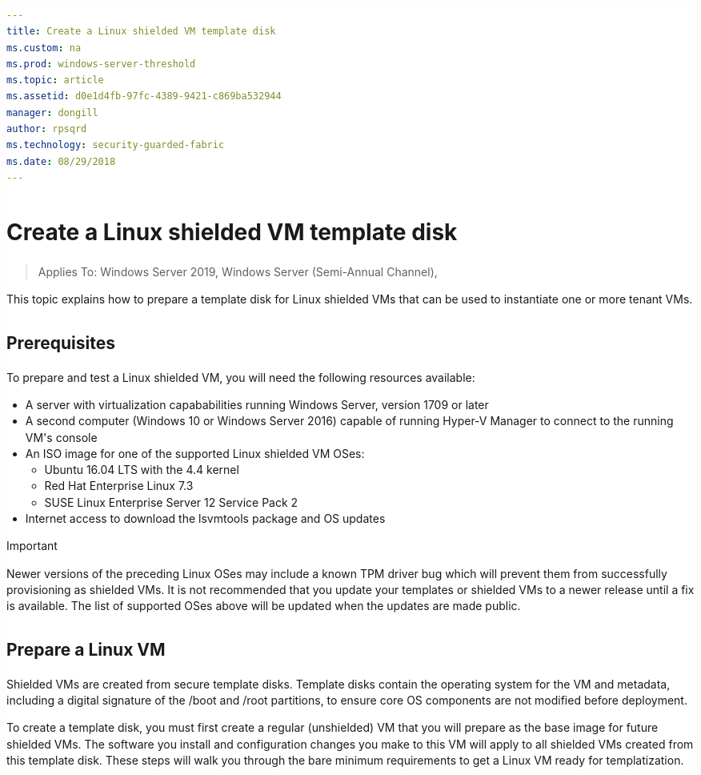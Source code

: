 ```yaml
---
title: Create a Linux shielded VM template disk
ms.custom: na
ms.prod: windows-server-threshold
ms.topic: article
ms.assetid: d0e1d4fb-97fc-4389-9421-c869ba532944
manager: dongill
author: rpsqrd
ms.technology: security-guarded-fabric
ms.date: 08/29/2018
---
```


# Create a Linux shielded VM template disk

> Applies To: Windows Server 2019, Windows Server (Semi-Annual Channel), 

This topic explains how to prepare a template disk for Linux shielded VMs that can be used to instantiate one or more tenant VMs.

## Prerequisites

To prepare and test a Linux shielded VM, you will need the following resources available:

- A server with virtualization capababilities running Windows Server, version 1709 or later
- A second computer (Windows 10 or Windows Server 2016) capable of running Hyper-V Manager to connect to the running VM's console
- An ISO image for one of the supported Linux shielded VM OSes:
    - Ubuntu 16.04 LTS with the 4.4 kernel
    - Red Hat Enterprise Linux 7.3
    - SUSE Linux Enterprise Server 12 Service Pack 2
- Internet access to download the lsvmtools package and OS updates

> [!IMPORTANT]
> Newer versions of the preceding Linux OSes may include a known TPM driver bug which will prevent them from successfully provisioning as shielded VMs.
> It is not recommended that you update your templates or shielded VMs to a newer release until a fix is available.
> The list of supported OSes above will be updated when the updates are made public.

## Prepare a Linux VM

Shielded VMs are created from secure template disks.
Template disks contain the operating system for the VM and metadata, including a digital signature of the /boot and /root partitions, to ensure core OS components are not modified before deployment.

To create a template disk, you must first create a regular (unshielded) VM that you will prepare as the base image for future shielded VMs.
The software you install and configuration changes you make to this VM will apply to all shielded VMs created from this template disk.
These steps will walk you through the bare minimum requirements to get a Linux VM ready for templatization.
